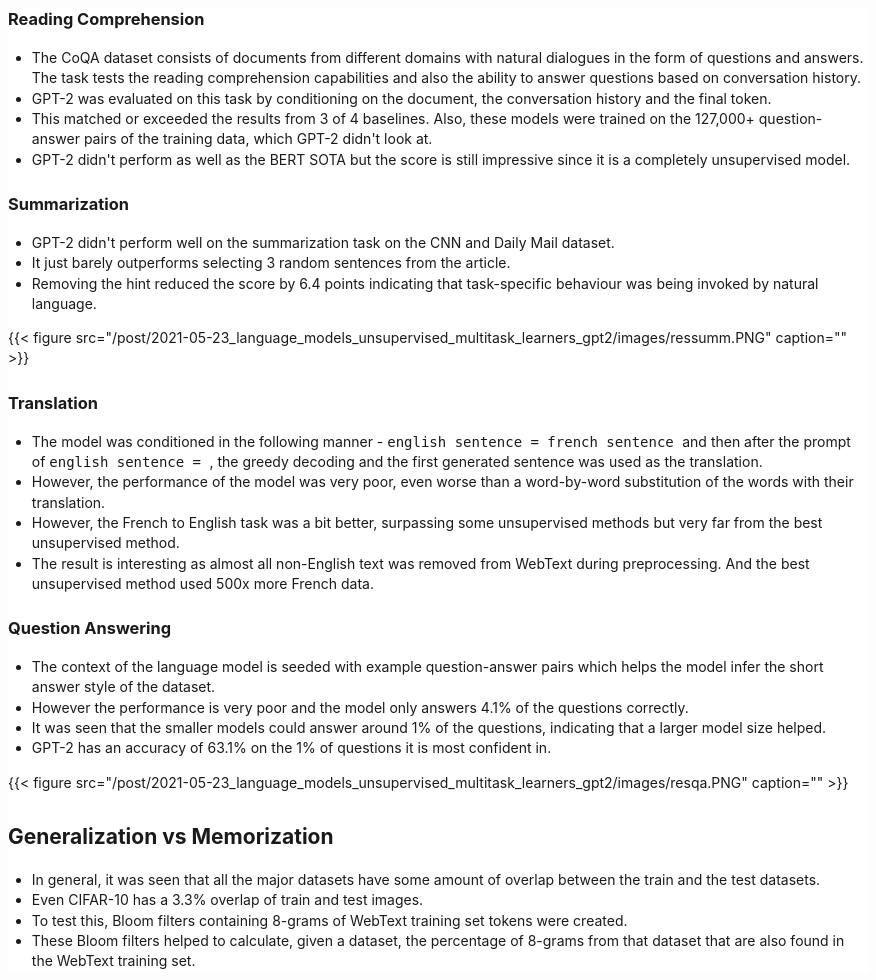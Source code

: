 
### Reading Comprehension
* The CoQA dataset consists of documents from different domains with natural dialogues in the form of questions and answers. The task tests the reading comprehension capabilities and also the ability to answer questions based on conversation history.
* GPT-2 was evaluated on this task by conditioning on the document, the conversation history and the final token. 
* This matched or exceeded the results from 3 of 4 baselines. Also, these models were trained on the 127,000+ question-answer pairs of the training data, which GPT-2 didn't look at.
* GPT-2 didn't perform as well as the BERT SOTA but the score is still impressive since it is a completely unsupervised model.

### Summarization
* GPT-2 didn't perform well on the summarization task on the CNN and Daily Mail dataset.
* It just barely outperforms selecting 3 random sentences from the article.
* Removing the hint reduced the score by 6.4 points indicating that task-specific behaviour was being invoked by natural language.

{{< figure src="/post/2021-05-23_language_models_unsupervised_multitask_learners_gpt2/images/ressumm.PNG" caption="" >}}


### Translation
* The model was conditioned in the following manner - <tt> english sentence = french sentence </tt> and then after the prompt of <tt> english sentence = </tt>, the greedy decoding and the first generated sentence was used as the translation.
* However, the performance of the model was very poor, even worse than a word-by-word substitution of the words with their translation.
* However, the French to English task was a bit better, surpassing some unsupervised methods but very far from the best unsupervised method.
* The result is interesting as almost all non-English text was removed from WebText during preprocessing. And the best unsupervised method used 500x more French data.

### Question Answering
* The context of the language model is seeded with example question-answer pairs which helps the model infer the short answer style of the dataset.
* However the performance is very poor and the model only answers 4.1% of the questions correctly.
* It was seen that the smaller models could answer around 1% of the questions, indicating that a larger model size helped.
* GPT-2 has an accuracy of 63.1% on the 1% of questions it is most confident in.

{{< figure src="/post/2021-05-23_language_models_unsupervised_multitask_learners_gpt2/images/resqa.PNG" caption="" >}}


## Generalization vs Memorization
* In general, it was seen that all the major datasets have some amount of overlap between the train and the test datasets.
* Even CIFAR-10 has a 3.3% overlap of train and test images. 
* To test this, Bloom filters containing 8-grams of WebText training set tokens were created. 
* These Bloom filters helped to calculate, given a dataset, the percentage of 8-grams from that dataset that are also found in the WebText training set.
